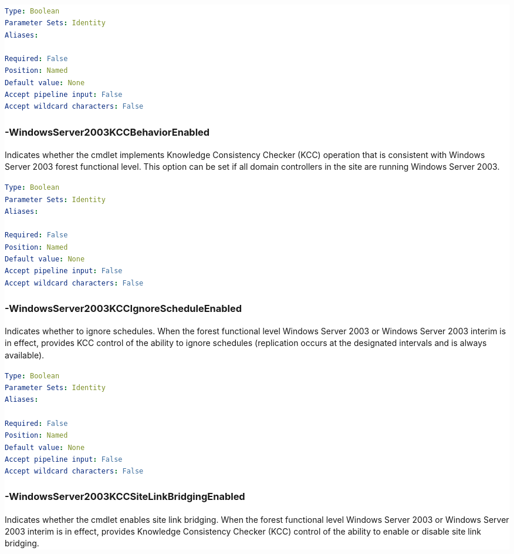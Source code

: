 ```yaml
Type: Boolean
Parameter Sets: Identity
Aliases:

Required: False
Position: Named
Default value: None
Accept pipeline input: False
Accept wildcard characters: False
```

### -WindowsServer2003KCCBehaviorEnabled
Indicates whether the cmdlet implements Knowledge Consistency Checker (KCC) operation that is consistent with Windows Server 2003 forest functional level.
This option can be set if all domain controllers in the site are running Windows Server 2003.

```yaml
Type: Boolean
Parameter Sets: Identity
Aliases:

Required: False
Position: Named
Default value: None
Accept pipeline input: False
Accept wildcard characters: False
```

### -WindowsServer2003KCCIgnoreScheduleEnabled
Indicates whether to ignore schedules.
When the forest functional level Windows Server 2003 or Windows Server 2003 interim is in effect, provides KCC control of the ability to ignore schedules (replication occurs at the designated intervals and is always available).

```yaml
Type: Boolean
Parameter Sets: Identity
Aliases:

Required: False
Position: Named
Default value: None
Accept pipeline input: False
Accept wildcard characters: False
```

### -WindowsServer2003KCCSiteLinkBridgingEnabled
Indicates whether the cmdlet enables site link bridging.
When the forest functional level Windows Server 2003 or Windows Server 2003 interim is in effect, provides Knowledge Consistency Checker (KCC) control of the ability to enable or disable site link bridging.
